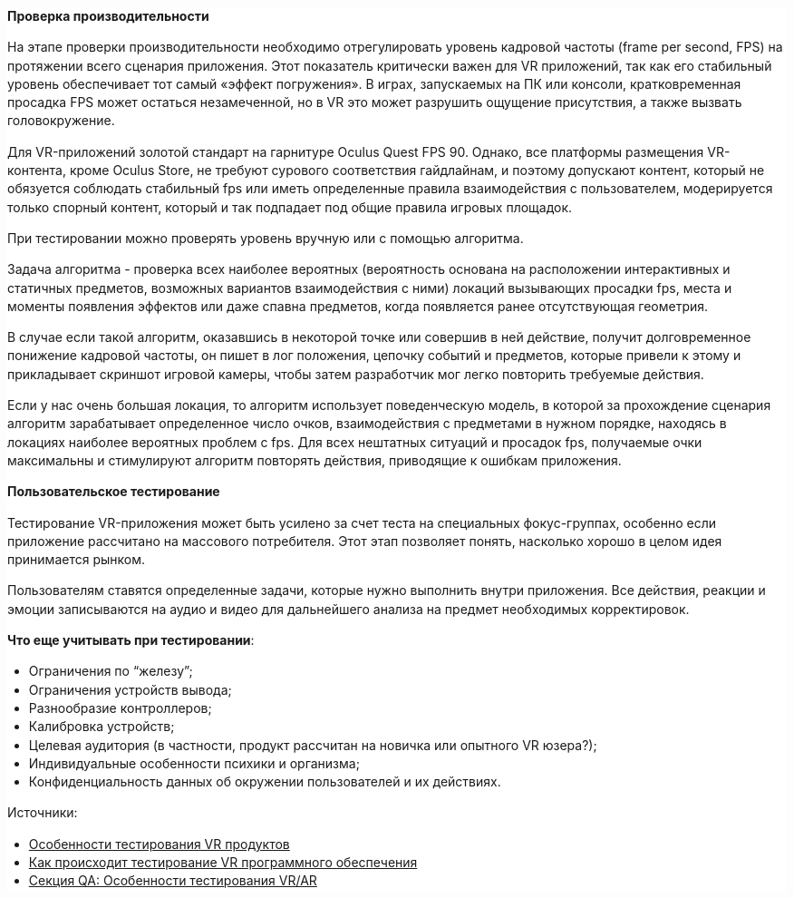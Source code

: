 **Проверка производительности**

На этапе проверки производительности необходимо отрегулировать уровень кадровой частоты (frame per second, FPS) на протяжении всего сценария приложения. Этот показатель критически важен для VR приложений, так как его стабильный уровень обеспечивает тот самый «эффект погружения». В играх, запускаемых на ПК или консоли, кратковременная просадка FPS может остаться незамеченной, но в VR это может разрушить ощущение присутствия, а также вызвать головокружение.

Для VR-приложений золотой стандарт на гарнитуре Oculus Quest FPS 90. Однако, все платформы размещения VR-контента, кроме Oculus Store, не требуют сурового соответствия гайдлайнам, и поэтому допускают контент, который не обязуется соблюдать стабильный fps или иметь определенные правила взаимодействия с пользователем, модерируется только спорный контент, который и так подпадает под общие правила игровых площадок.

При тестировании можно проверять уровень вручную или с помощью алгоритма.

Задача алгоритма - проверка всех наиболее вероятных (вероятность основана на расположении интерактивных и статичных предметов, возможных вариантов взаимодействия с ними) локаций вызывающих просадки fps, места и моменты появления эффектов или даже спавна предметов, когда появляется ранее отсутствующая геометрия.

В случае если такой алгоритм, оказавшись в некоторой точке или совершив в ней действие, получит долговременное понижение кадровой частоты, он пишет в лог положения, цепочку событий и предметов, которые привели к этому и прикладывает скриншот игровой камеры, чтобы затем разработчик мог легко повторить требуемые действия.

Если у нас очень большая локация, то алгоритм использует поведенческую модель, в которой за прохождение сценария алгоритм зарабатывает определенное число очков, взаимодействия с предметами в нужном порядке, находясь в локациях наиболее вероятных проблем с fps. Для всех нештатных ситуаций и просадок fps, получаемые очки максимальны и стимулируют алгоритм повторять действия, приводящие к ошибкам приложения.

**Пользовательское тестирование**

Тестирование VR-приложения может быть усилено за счет теста на специальных фокус-группах, особенно если приложение рассчитано на массового потребителя. Этот этап позволяет понять, насколько хорошо в целом идея принимается рынком.

Пользователям ставятся определенные задачи, которые нужно выполнить внутри приложения. Все действия, реакции и эмоции записываются на аудио и видео для дальнейшего анализа на предмет необходимых корректировок.

**Что еще учитывать при тестировании**:

* Ограничения по “железу”;
* Ограничения устройств вывода;
* Разнообразие контроллеров;
* Калибровка устройств;
* Целевая аудитория (в частности, продукт рассчитан на новичка или опытного VR юзера?);
* Индивидуальные особенности психики и организма;
* Конфиденциальность данных об окружении пользователей и их действиях.

Источники:

* [Особенности тестирования VR продуктов](https://ue4daily.com/blog/VR-QA-howto)
* [Как происходит тестирование VR программного обеспечения](https://tproger.ru/articles/kak-proishodit-testirovanie-vr-programmnogo-obespechenija/)
* [Секция QA: Особенности тестирования VR/AR](https://www.youtube.com/watch?v=wYJ2wuHV2jA)
